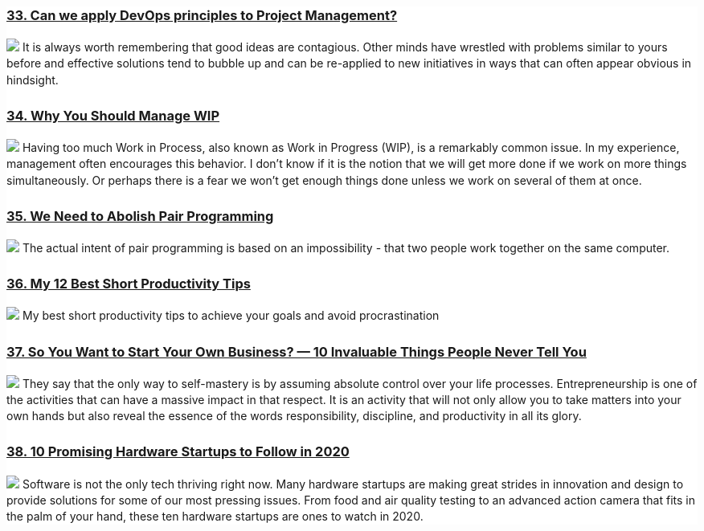 ### [33. Can we apply DevOps principles to Project Management?](https://hackernoon.com/can-we-apply-devops-principles-to-project-management-k927j31mw)
![](https://cdn.hackernoon.com/drafts/h51r2318y.png)
It is always worth remembering that good ideas are contagious. Other minds have wrestled with problems similar to yours before and effective solutions tend to bubble up and can be re-applied to new initiatives in ways that can often appear obvious in hindsight. 



### [34. Why You Should Manage WIP](https://hackernoon.com/why-you-should-manage-wip-yvj824yb)
![](https://cdn.hackernoon.com/drafts/yfir3yx2.png)
Having too much Work in Process, also known as Work in Progress (WIP), is a remarkably common issue. In my experience, management often encourages this behavior. I don’t know if it is the notion that we will get more done if we work on more things simultaneously. Or perhaps there is a fear we won’t get enough things done unless we work on several of them at once.

### [35. We Need to Abolish Pair Programming](https://hackernoon.com/we-need-to-abolish-pair-programming-pl7z35bv)
![](https://cdn.hackernoon.com/images/uhqELzxApzXNUnEZuMMvKMOZcaP2-73ak37yr.jpeg)
The actual intent of pair programming is based on an impossibility - that two people work together on the same computer.

### [36. My 12 Best Short Productivity Tips](https://hackernoon.com/my-12-best-short-productivity-tips-jo2234kz)
![](https://cdn.hackernoon.com/images/RIiBoPtpMiRsMKX3dnzl5gb1Urj1-qzl34yo.gif)
My best short  productivity tips to achieve your goals and avoid procrastination

### [37. So You Want to Start Your Own Business? — 10 Invaluable Things People Never Tell You](https://hackernoon.com/so-you-want-to-start-your-own-business-10-invaluable-things-people-never-tell-you-db66fc1862f6)
![](https://cdn.hackernoon.com/hn-images/1*VXQpXznHPM4haitEjGMGqQ.jpeg)
They say that the only way to self-mastery is by assuming absolute control over your life processes. Entrepreneurship is one of the activities that can have a massive impact in that respect. It is an activity that will not only allow you to take matters into your own hands but also reveal the essence of the words responsibility, discipline, and productivity in all its glory.

### [38. 10 Promising Hardware Startups to Follow in 2020](https://hackernoon.com/10-promising-hardware-startups-to-follow-in-2020-0z2b3yyr)
![](https://images.unsplash.com/photo-1554415707-6e8cfc93fe23?ixlib=rb-1.2.1&q=80&fm=jpg&crop=entropy&cs=tinysrgb&w=1080&fit=max&ixid=eyJhcHBfaWQiOjEwMDk2Mn0)
Software is not the only tech thriving right now. Many hardware startups are making great strides in innovation and design to provide solutions for some of our most pressing issues. From food and air quality testing to an advanced action camera that fits in the palm of your hand, these ten hardware startups are ones to watch in 2020.
